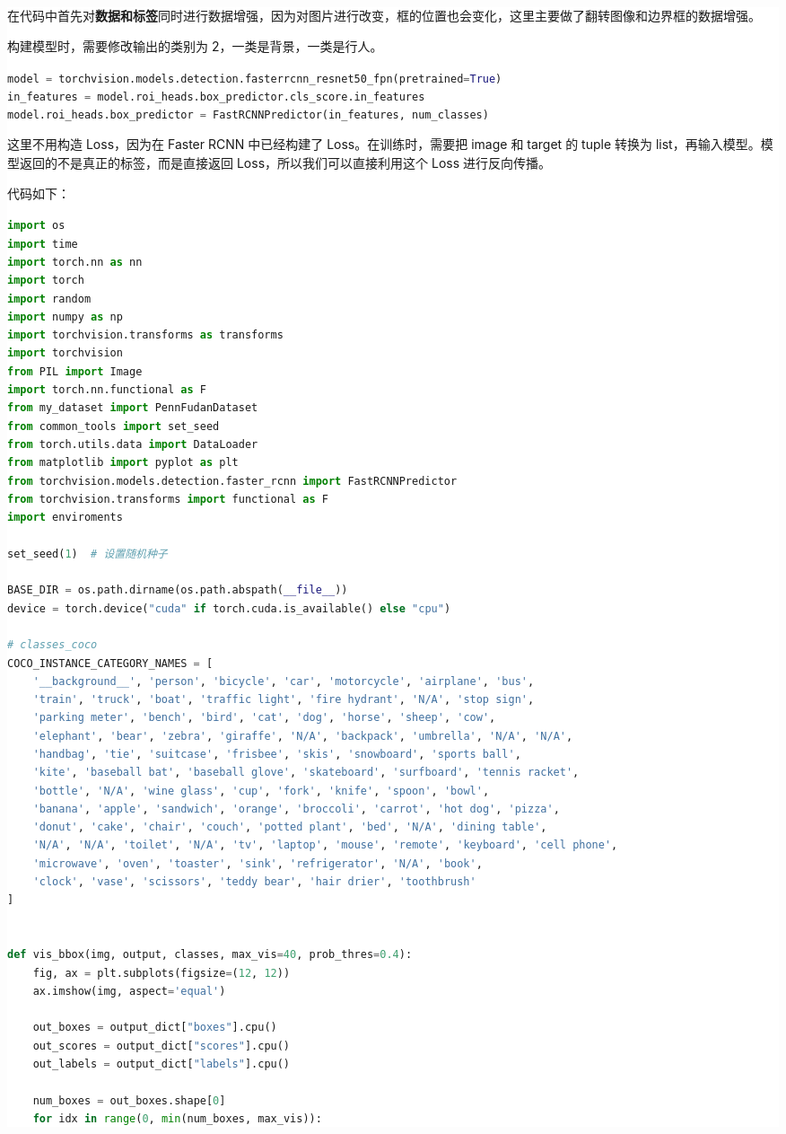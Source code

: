 在代码中首先对**数据和标签**同时进行数据增强，因为对图片进行改变，框的位置也会变化，这里主要做了翻转图像和边界框的数据增强。

构建模型时，需要修改输出的类别为 2，一类是背景，一类是行人。

```python
model = torchvision.models.detection.fasterrcnn_resnet50_fpn(pretrained=True)
in_features = model.roi_heads.box_predictor.cls_score.in_features
model.roi_heads.box_predictor = FastRCNNPredictor(in_features, num_classes)
```

这里不用构造 Loss，因为在 Faster RCNN 中已经构建了 Loss。在训练时，需要把 image 和 target 的 tuple 转换为 list，再输入模型。模型返回的不是真正的标签，而是直接返回 Loss，所以我们可以直接利用这个 Loss 进行反向传播。

代码如下：

```python
import os
import time
import torch.nn as nn
import torch
import random
import numpy as np
import torchvision.transforms as transforms
import torchvision
from PIL import Image
import torch.nn.functional as F
from my_dataset import PennFudanDataset
from common_tools import set_seed
from torch.utils.data import DataLoader
from matplotlib import pyplot as plt
from torchvision.models.detection.faster_rcnn import FastRCNNPredictor
from torchvision.transforms import functional as F
import enviroments

set_seed(1)  # 设置随机种子

BASE_DIR = os.path.dirname(os.path.abspath(__file__))
device = torch.device("cuda" if torch.cuda.is_available() else "cpu")

# classes_coco
COCO_INSTANCE_CATEGORY_NAMES = [
    '__background__', 'person', 'bicycle', 'car', 'motorcycle', 'airplane', 'bus',
    'train', 'truck', 'boat', 'traffic light', 'fire hydrant', 'N/A', 'stop sign',
    'parking meter', 'bench', 'bird', 'cat', 'dog', 'horse', 'sheep', 'cow',
    'elephant', 'bear', 'zebra', 'giraffe', 'N/A', 'backpack', 'umbrella', 'N/A', 'N/A',
    'handbag', 'tie', 'suitcase', 'frisbee', 'skis', 'snowboard', 'sports ball',
    'kite', 'baseball bat', 'baseball glove', 'skateboard', 'surfboard', 'tennis racket',
    'bottle', 'N/A', 'wine glass', 'cup', 'fork', 'knife', 'spoon', 'bowl',
    'banana', 'apple', 'sandwich', 'orange', 'broccoli', 'carrot', 'hot dog', 'pizza',
    'donut', 'cake', 'chair', 'couch', 'potted plant', 'bed', 'N/A', 'dining table',
    'N/A', 'N/A', 'toilet', 'N/A', 'tv', 'laptop', 'mouse', 'remote', 'keyboard', 'cell phone',
    'microwave', 'oven', 'toaster', 'sink', 'refrigerator', 'N/A', 'book',
    'clock', 'vase', 'scissors', 'teddy bear', 'hair drier', 'toothbrush'
]


def vis_bbox(img, output, classes, max_vis=40, prob_thres=0.4):
    fig, ax = plt.subplots(figsize=(12, 12))
    ax.imshow(img, aspect='equal')
    
    out_boxes = output_dict["boxes"].cpu()
    out_scores = output_dict["scores"].cpu()
    out_labels = output_dict["labels"].cpu()
    
    num_boxes = out_boxes.shape[0]
    for idx in range(0, min(num_boxes, max_vis)):
```